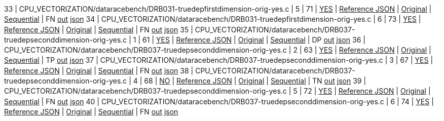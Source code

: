 33 | CPU_VECTORIZATION/dataracebench/DRB031-truedepfirstdimension-orig-yes.c | 5 | 71 | [YES](../../benchmarks/reference_cpu_simd/dataracebench/DRB031-truedepfirstdimension-orig-yes.c) | [Reference JSON](../../benchmarks/reference_cpu_simd/dataracebench/DRB031-truedepfirstdimension-orig-yes.c.json) | [Original](../../benchmarks/original/dataracebench/DRB031-truedepfirstdimension-orig-yes.c) | [Sequential](../../benchmarks/sequential/dataracebench/DRB031-truedepfirstdimension-orig-yes.c) | FN  [out](../../benchmarks/ICC_Simd/dataracebench/DRB031-truedepfirstdimension-orig-yes.c.optrpt) [json](../../benchmarks/ICC_Simd/dataracebench/DRB031-truedepfirstdimension-orig-yes.c.json)
34 | CPU_VECTORIZATION/dataracebench/DRB031-truedepfirstdimension-orig-yes.c | 6 | 73 | [YES](../../benchmarks/reference_cpu_simd/dataracebench/DRB031-truedepfirstdimension-orig-yes.c) | [Reference JSON](../../benchmarks/reference_cpu_simd/dataracebench/DRB031-truedepfirstdimension-orig-yes.c.json) | [Original](../../benchmarks/original/dataracebench/DRB031-truedepfirstdimension-orig-yes.c) | [Sequential](../../benchmarks/sequential/dataracebench/DRB031-truedepfirstdimension-orig-yes.c) | FN  [out](../../benchmarks/ICC_Simd/dataracebench/DRB031-truedepfirstdimension-orig-yes.c.optrpt) [json](../../benchmarks/ICC_Simd/dataracebench/DRB031-truedepfirstdimension-orig-yes.c.json)
35 | CPU_VECTORIZATION/dataracebench/DRB037-truedepseconddimension-orig-yes.c | 1 | 61 | [YES](../../benchmarks/reference_cpu_simd/dataracebench/DRB037-truedepseconddimension-orig-yes.c) | [Reference JSON](../../benchmarks/reference_cpu_simd/dataracebench/DRB037-truedepseconddimension-orig-yes.c.json) | [Original](../../benchmarks/original/dataracebench/DRB037-truedepseconddimension-orig-yes.c) | [Sequential](../../benchmarks/sequential/dataracebench/DRB037-truedepseconddimension-orig-yes.c) | DP  [out](../../benchmarks/ICC_Simd/dataracebench/DRB037-truedepseconddimension-orig-yes.c.optrpt) [json](../../benchmarks/ICC_Simd/dataracebench/DRB037-truedepseconddimension-orig-yes.c.json)
36 | CPU_VECTORIZATION/dataracebench/DRB037-truedepseconddimension-orig-yes.c | 2 | 63 | [YES](../../benchmarks/reference_cpu_simd/dataracebench/DRB037-truedepseconddimension-orig-yes.c) | [Reference JSON](../../benchmarks/reference_cpu_simd/dataracebench/DRB037-truedepseconddimension-orig-yes.c.json) | [Original](../../benchmarks/original/dataracebench/DRB037-truedepseconddimension-orig-yes.c) | [Sequential](../../benchmarks/sequential/dataracebench/DRB037-truedepseconddimension-orig-yes.c) | TP  [out](../../benchmarks/ICC_Simd/dataracebench/DRB037-truedepseconddimension-orig-yes.c.optrpt) [json](../../benchmarks/ICC_Simd/dataracebench/DRB037-truedepseconddimension-orig-yes.c.json)
37 | CPU_VECTORIZATION/dataracebench/DRB037-truedepseconddimension-orig-yes.c | 3 | 67 | [YES](../../benchmarks/reference_cpu_simd/dataracebench/DRB037-truedepseconddimension-orig-yes.c) | [Reference JSON](../../benchmarks/reference_cpu_simd/dataracebench/DRB037-truedepseconddimension-orig-yes.c.json) | [Original](../../benchmarks/original/dataracebench/DRB037-truedepseconddimension-orig-yes.c) | [Sequential](../../benchmarks/sequential/dataracebench/DRB037-truedepseconddimension-orig-yes.c) | FN  [out](../../benchmarks/ICC_Simd/dataracebench/DRB037-truedepseconddimension-orig-yes.c.optrpt) [json](../../benchmarks/ICC_Simd/dataracebench/DRB037-truedepseconddimension-orig-yes.c.json)
38 | CPU_VECTORIZATION/dataracebench/DRB037-truedepseconddimension-orig-yes.c | 4 | 68 | [NO](../../benchmarks/reference_cpu_simd/dataracebench/DRB037-truedepseconddimension-orig-yes.c) | [Reference JSON](../../benchmarks/reference_cpu_simd/dataracebench/DRB037-truedepseconddimension-orig-yes.c.json) | [Original](../../benchmarks/original/dataracebench/DRB037-truedepseconddimension-orig-yes.c) | [Sequential](../../benchmarks/sequential/dataracebench/DRB037-truedepseconddimension-orig-yes.c) | TN  [out](../../benchmarks/ICC_Simd/dataracebench/DRB037-truedepseconddimension-orig-yes.c.optrpt) [json](../../benchmarks/ICC_Simd/dataracebench/DRB037-truedepseconddimension-orig-yes.c.json)
39 | CPU_VECTORIZATION/dataracebench/DRB037-truedepseconddimension-orig-yes.c | 5 | 72 | [YES](../../benchmarks/reference_cpu_simd/dataracebench/DRB037-truedepseconddimension-orig-yes.c) | [Reference JSON](../../benchmarks/reference_cpu_simd/dataracebench/DRB037-truedepseconddimension-orig-yes.c.json) | [Original](../../benchmarks/original/dataracebench/DRB037-truedepseconddimension-orig-yes.c) | [Sequential](../../benchmarks/sequential/dataracebench/DRB037-truedepseconddimension-orig-yes.c) | FN  [out](../../benchmarks/ICC_Simd/dataracebench/DRB037-truedepseconddimension-orig-yes.c.optrpt) [json](../../benchmarks/ICC_Simd/dataracebench/DRB037-truedepseconddimension-orig-yes.c.json)
40 | CPU_VECTORIZATION/dataracebench/DRB037-truedepseconddimension-orig-yes.c | 6 | 74 | [YES](../../benchmarks/reference_cpu_simd/dataracebench/DRB037-truedepseconddimension-orig-yes.c) | [Reference JSON](../../benchmarks/reference_cpu_simd/dataracebench/DRB037-truedepseconddimension-orig-yes.c.json) | [Original](../../benchmarks/original/dataracebench/DRB037-truedepseconddimension-orig-yes.c) | [Sequential](../../benchmarks/sequential/dataracebench/DRB037-truedepseconddimension-orig-yes.c) | FN  [out](../../benchmarks/ICC_Simd/dataracebench/DRB037-truedepseconddimension-orig-yes.c.optrpt) [json](../../benchmarks/ICC_Simd/dataracebench/DRB037-truedepseconddimension-orig-yes.c.json)